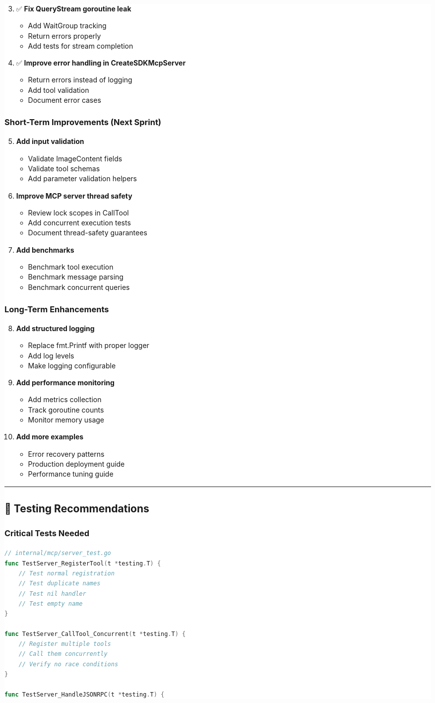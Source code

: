 3. ✅ **Fix QueryStream goroutine leak**
   - Add WaitGroup tracking
   - Return errors properly
   - Add tests for stream completion

4. ✅ **Improve error handling in CreateSDKMcpServer**
   - Return errors instead of logging
   - Add tool validation
   - Document error cases

### Short-Term Improvements (Next Sprint)

5. **Add input validation**
   - Validate ImageContent fields
   - Validate tool schemas
   - Add parameter validation helpers

6. **Improve MCP server thread safety**
   - Review lock scopes in CallTool
   - Add concurrent execution tests
   - Document thread-safety guarantees

7. **Add benchmarks**
   - Benchmark tool execution
   - Benchmark message parsing
   - Benchmark concurrent queries

### Long-Term Enhancements

8. **Add structured logging**
   - Replace fmt.Printf with proper logger
   - Add log levels
   - Make logging configurable

9. **Add performance monitoring**
   - Add metrics collection
   - Track goroutine counts
   - Monitor memory usage

10. **Add more examples**
    - Error recovery patterns
    - Production deployment guide
    - Performance tuning guide

---

## 🎯 Testing Recommendations

### Critical Tests Needed

```go
// internal/mcp/server_test.go
func TestServer_RegisterTool(t *testing.T) {
    // Test normal registration
    // Test duplicate names
    // Test nil handler
    // Test empty name
}

func TestServer_CallTool_Concurrent(t *testing.T) {
    // Register multiple tools
    // Call them concurrently
    // Verify no race conditions
}

func TestServer_HandleJSONRPC(t *testing.T) {
```